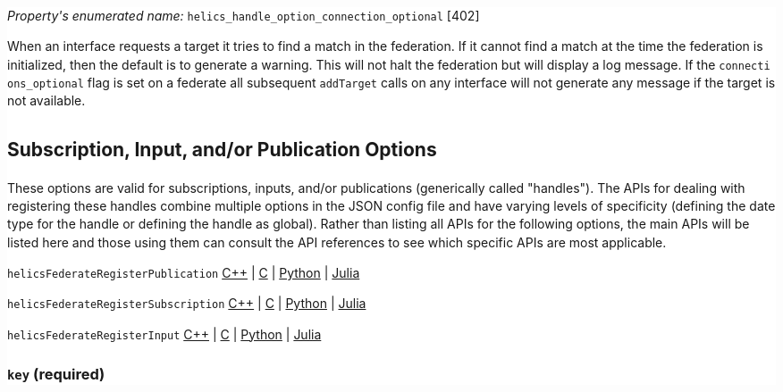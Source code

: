 _Property's enumerated name:_ `helics_handle_option_connection_optional` [402]

When an interface requests a target it tries to find a match in the federation. If it cannot find a match at the time the federation is initialized, then the default is to generate a warning. This will not halt the federation but will display a log message. If the `connections_optional` flag is set on a federate all subsequent `addTarget` calls on any interface will not generate any message if the target is not available.













## Subscription, Input, and/or Publication Options
These options are valid for subscriptions, inputs, and/or publications (generically called "handles"). The APIs for dealing with registering these handles combine multiple options in the JSON config file and have varying levels of specificity (defining the date type for the handle or defining the handle as global). Rather than listing all APIs for the following options, the main APIs will be listed here and those using them can consult the API references to see which specific APIs are most applicable.

`helicsFederateRegisterPublication`
[C++](https://docs.helics.org/en/latest/doxygen/ValueFederate_8h.html#ac00c4e17aeb9e20fdf0f42fb8bc63d29)
 | [C](https://docs.helics.org/en/latest/c-api-reference/index.html#federate)
 | [Python](https://python.helics.org/api/capi-py/#helicsFederateRegisterPublication)
 | [Julia](https://julia.helics.org/latest/api/#HELICS.helicsFederateRegisterPublication)

`helicsFederateRegisterSubscription`
[C++](https://docs.helics.org/en/latest/doxygen/ValueFederate_8h.html#ab30020ca06ad37548691f313df42e15f)
 | [C](https://docs.helics.org/en/latest/c-api-reference/index.html#federate)
 | [Python](https://python.helics.org/api/capi-py/#helicsFederateRegisterSubscription)
 | [Julia](https://julia.helics.org/latest/api/#HELICS.helicsFederateRegisterSubscription)

`helicsFederateRegisterInput`
[C++](https://docs.helics.org/en/latest/doxygen/ValueFederate_8h.html#aa41b313f5e527055444bf915c8da3258)
 | [C](https://docs.helics.org/en/latest/c-api-reference/index.html#federate)
 | [Python](https://python.helics.org/api/capi-py/#helicsFederateRegisterInput)
 | [Julia](https://julia.helics.org/latest/api/#HELICS.helicsFederateRegisterInput)



### `key` (required)
